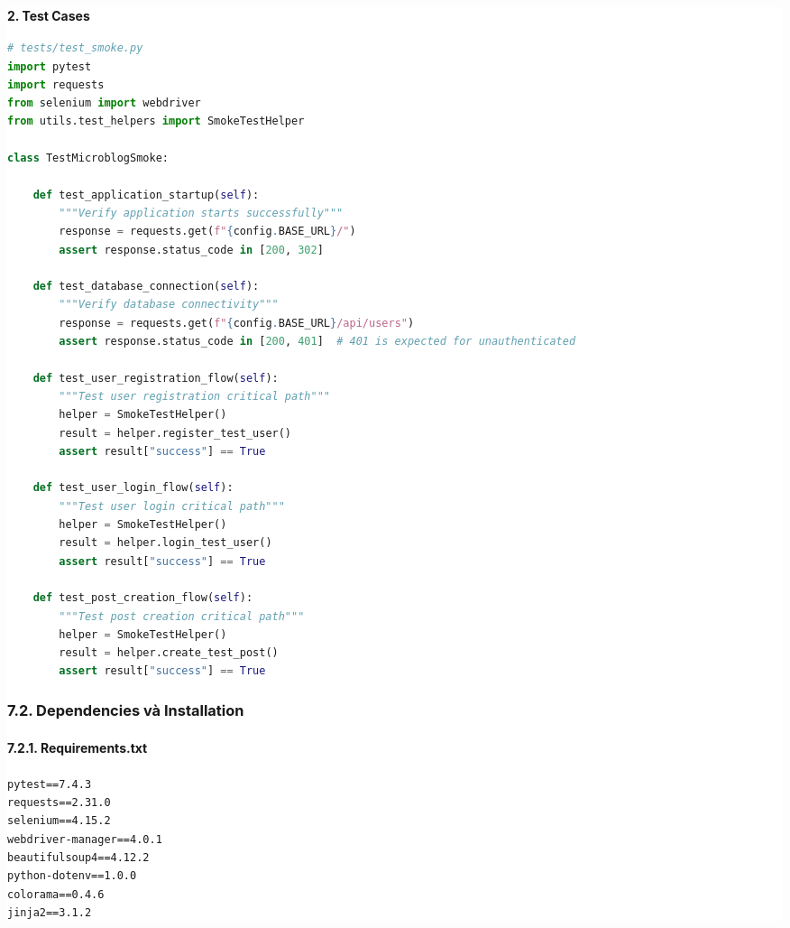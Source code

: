 **2. Test Cases**
```python
# tests/test_smoke.py
import pytest
import requests
from selenium import webdriver
from utils.test_helpers import SmokeTestHelper

class TestMicroblogSmoke:
    
    def test_application_startup(self):
        """Verify application starts successfully"""
        response = requests.get(f"{config.BASE_URL}/")
        assert response.status_code in [200, 302]
    
    def test_database_connection(self):
        """Verify database connectivity"""
        response = requests.get(f"{config.BASE_URL}/api/users")
        assert response.status_code in [200, 401]  # 401 is expected for unauthenticated
    
    def test_user_registration_flow(self):
        """Test user registration critical path"""
        helper = SmokeTestHelper()
        result = helper.register_test_user()
        assert result["success"] == True
    
    def test_user_login_flow(self):
        """Test user login critical path"""
        helper = SmokeTestHelper()
        result = helper.login_test_user()
        assert result["success"] == True
    
    def test_post_creation_flow(self):
        """Test post creation critical path"""
        helper = SmokeTestHelper()
        result = helper.create_test_post()
        assert result["success"] == True
```

### 7.2. Dependencies và Installation

#### 7.2.1. Requirements.txt
```
pytest==7.4.3
requests==2.31.0
selenium==4.15.2
webdriver-manager==4.0.1
beautifulsoup4==4.12.2
python-dotenv==1.0.0
colorama==0.4.6
jinja2==3.1.2
```
